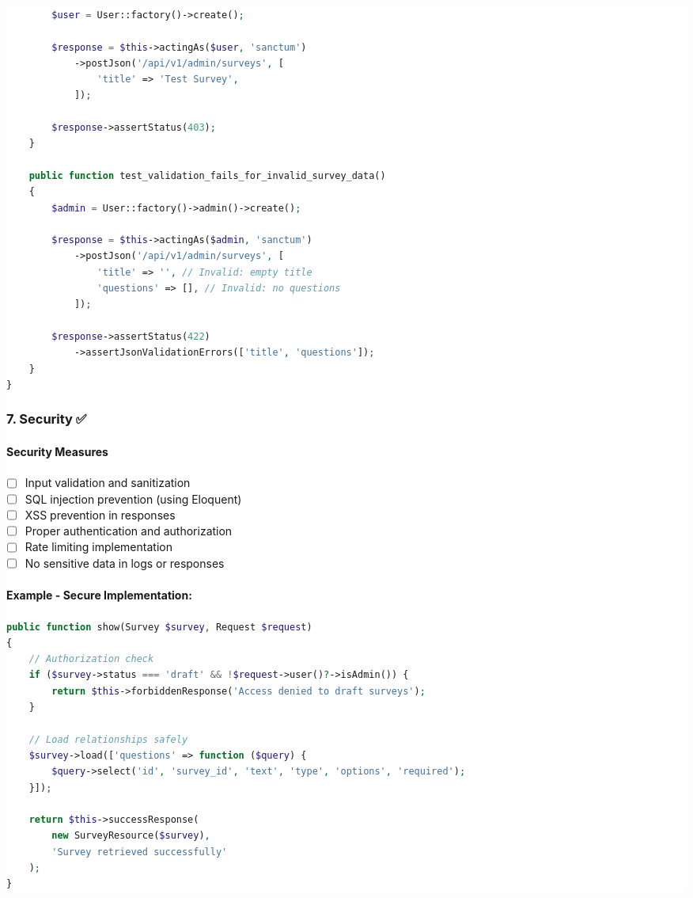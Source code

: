 ```php
        $user = User::factory()->create();

        $response = $this->actingAs($user, 'sanctum')
            ->postJson('/api/v1/admin/surveys', [
                'title' => 'Test Survey',
            ]);

        $response->assertStatus(403);
    }

    public function test_validation_fails_for_invalid_survey_data()
    {
        $admin = User::factory()->admin()->create();

        $response = $this->actingAs($admin, 'sanctum')
            ->postJson('/api/v1/admin/surveys', [
                'title' => '', // Invalid: empty title
                'questions' => [], // Invalid: no questions
            ]);

        $response->assertStatus(422)
            ->assertJsonValidationErrors(['title', 'questions']);
    }
}
```

### 7. Security ✅

#### Security Measures
- [ ] Input validation and sanitization
- [ ] SQL injection prevention (using Eloquent)
- [ ] XSS prevention in responses
- [ ] Proper authentication and authorization
- [ ] Rate limiting implementation
- [ ] No sensitive data in logs or responses

#### Example - Secure Implementation:
```php
public function show(Survey $survey, Request $request)
{
    // Authorization check
    if ($survey->status === 'draft' && !$request->user()?->isAdmin()) {
        return $this->forbiddenResponse('Access denied to draft surveys');
    }

    // Load relationships safely
    $survey->load(['questions' => function ($query) {
        $query->select('id', 'survey_id', 'text', 'type', 'options', 'required');
    }]);

    return $this->successResponse(
        new SurveyResource($survey),
        'Survey retrieved successfully'
    );
}
```
